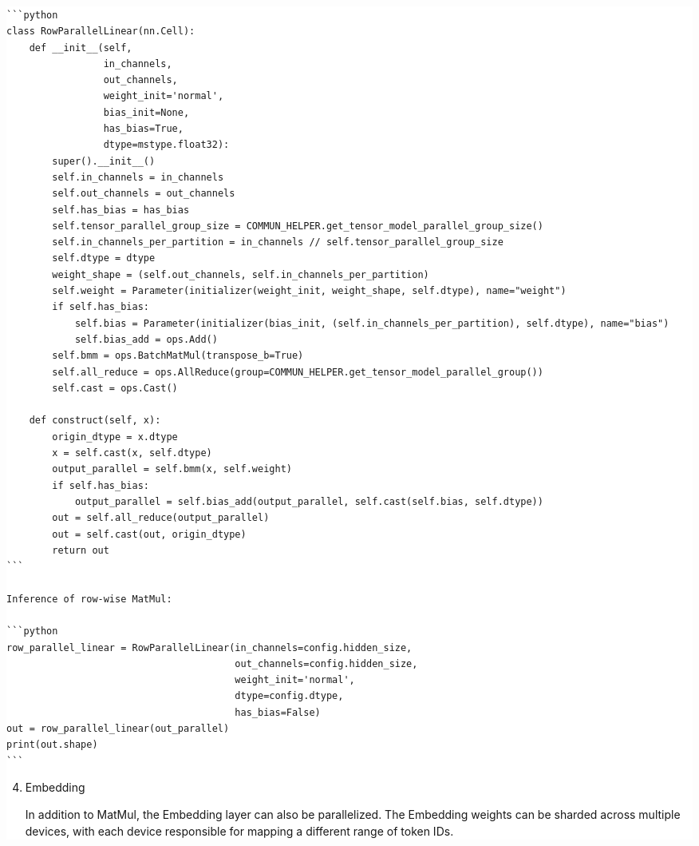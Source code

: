     ```python
    class RowParallelLinear(nn.Cell):
        def __init__(self,
                     in_channels,
                     out_channels,
                     weight_init='normal',
                     bias_init=None,
                     has_bias=True,
                     dtype=mstype.float32):
            super().__init__()
            self.in_channels = in_channels
            self.out_channels = out_channels
            self.has_bias = has_bias
            self.tensor_parallel_group_size = COMMUN_HELPER.get_tensor_model_parallel_group_size()
            self.in_channels_per_partition = in_channels // self.tensor_parallel_group_size
            self.dtype = dtype
            weight_shape = (self.out_channels, self.in_channels_per_partition)
            self.weight = Parameter(initializer(weight_init, weight_shape, self.dtype), name="weight")
            if self.has_bias:
                self.bias = Parameter(initializer(bias_init, (self.in_channels_per_partition), self.dtype), name="bias")
                self.bias_add = ops.Add()
            self.bmm = ops.BatchMatMul(transpose_b=True)
            self.all_reduce = ops.AllReduce(group=COMMUN_HELPER.get_tensor_model_parallel_group())
            self.cast = ops.Cast()

        def construct(self, x):
            origin_dtype = x.dtype
            x = self.cast(x, self.dtype)
            output_parallel = self.bmm(x, self.weight)
            if self.has_bias:
                output_parallel = self.bias_add(output_parallel, self.cast(self.bias, self.dtype))
            out = self.all_reduce(output_parallel)
            out = self.cast(out, origin_dtype)
            return out
    ```

    Inference of row-wise MatMul:

    ```python
    row_parallel_linear = RowParallelLinear(in_channels=config.hidden_size,
                                            out_channels=config.hidden_size,
                                            weight_init='normal',
                                            dtype=config.dtype,
                                            has_bias=False)
    out = row_parallel_linear(out_parallel)
    print(out.shape)
    ```

4. Embedding

   In addition to MatMul, the Embedding layer can also be parallelized. The Embedding weights can be sharded across multiple devices, with each device responsible for mapping a different range of token IDs.
